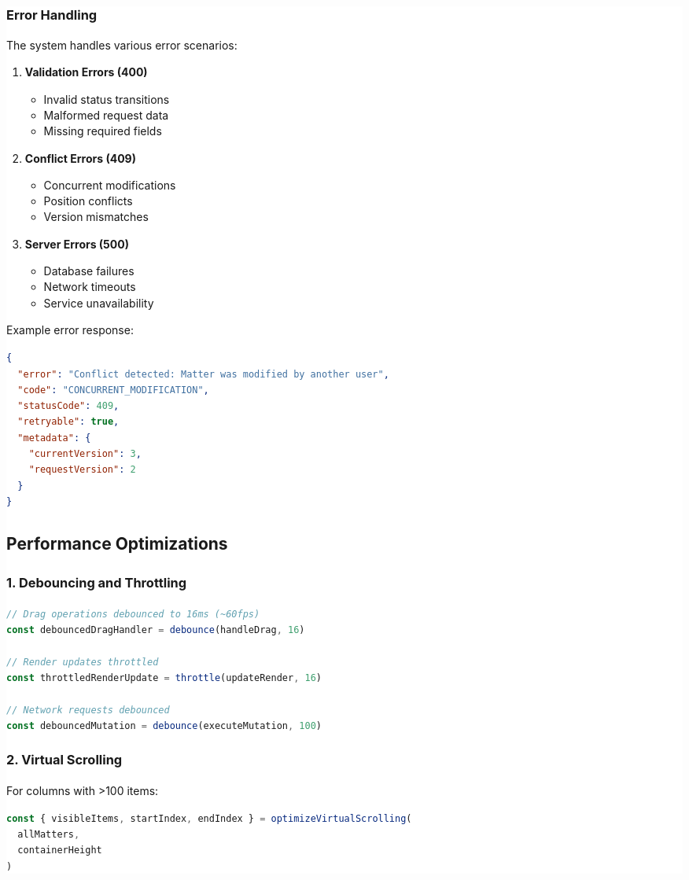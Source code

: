 ### Error Handling

The system handles various error scenarios:

1. **Validation Errors (400)**
   - Invalid status transitions
   - Malformed request data
   - Missing required fields

2. **Conflict Errors (409)**
   - Concurrent modifications
   - Position conflicts
   - Version mismatches

3. **Server Errors (500)**
   - Database failures
   - Network timeouts
   - Service unavailability

Example error response:
```json
{
  "error": "Conflict detected: Matter was modified by another user",
  "code": "CONCURRENT_MODIFICATION",
  "statusCode": 409,
  "retryable": true,
  "metadata": {
    "currentVersion": 3,
    "requestVersion": 2
  }
}
```

## Performance Optimizations

### 1. Debouncing and Throttling

```typescript
// Drag operations debounced to 16ms (~60fps)
const debouncedDragHandler = debounce(handleDrag, 16)

// Render updates throttled
const throttledRenderUpdate = throttle(updateRender, 16)

// Network requests debounced
const debouncedMutation = debounce(executeMutation, 100)
```

### 2. Virtual Scrolling

For columns with >100 items:

```typescript
const { visibleItems, startIndex, endIndex } = optimizeVirtualScrolling(
  allMatters,
  containerHeight
)
```
